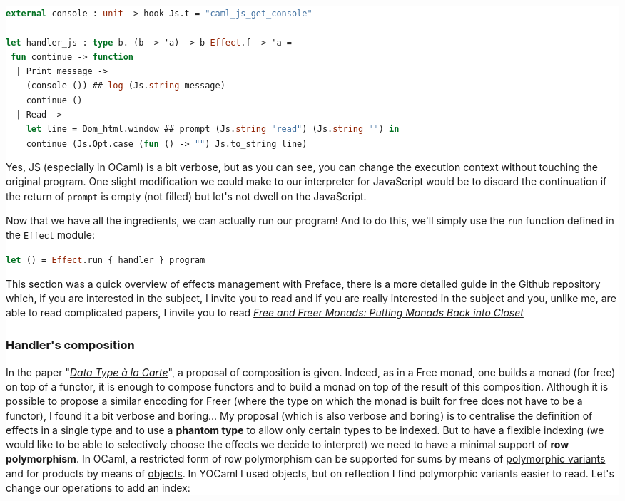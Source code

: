 ```ocaml
external console : unit -> hook Js.t = "caml_js_get_console"

let handler_js : type b. (b -> 'a) -> b Effect.f -> 'a =
 fun continue -> function
  | Print message ->
    (console ()) ## log (Js.string message)
    continue ()
  | Read ->
    let line = Dom_html.window ## prompt (Js.string "read") (Js.string "") in
    continue (Js.Opt.case (fun () -> "") Js.to_string line)
```

Yes, JS (especially in OCaml) is a bit verbose, but as you can see, you can
change the execution context without touching the original program. One slight
modification we could make to our interpreter for JavaScript would be to discard
the continuation if the return of `prompt` is empty (not filled) but let's not
dwell on the JavaScript.

Now that we have all the ingredients, we can actually run our program! And to do
this, we'll simply use the `run` function defined in the `Effect` module:

```ocaml
let () = Effect.run { handler } program
```

This section was a quick overview of effects management with Preface, there is a
[more detailed
guide](https://github.com/xvw/preface/blob/master/guides/freer_effect_handling.md)
in the Github repository which, if you are interested in the subject, I invite
you to read and if you are really interested in the subject and you, unlike me,
are able to read complicated papers, I invite you to read [_Free and Freer
Monads: Putting Monads Back into
Closet_](https://okmij.org/ftp/Computation/free-monad.html)

### Handler's composition

In the paper "[_Data Type à la
Carte_](http://www.cs.ru.nl/~W.Swierstra/Publications/DataTypesALaCarte.pdf)", a
proposal of composition is given. Indeed, as in a Free monad, one builds a monad
(for free) on top of a functor, it is enough to compose functors and to build a
monad on top of the result of this composition. Although it is possible to
propose a similar encoding for Freer (where the type on which the monad is built
for free does not have to be a functor), I found it a bit verbose and boring...
My proposal (which is also verbose and boring) is to centralise the definition
of effects in a single type and to use a **phantom type** to allow only certain
types to be indexed. But to have a flexible indexing (we would like to be able
to selectively choose the effects we decide to interpret) we need to have a
minimal support of **row polymorphism**. In OCaml, a restricted form of row
polymorphism can be supported for sums by means of [polymorphic
variants](https://caml.inria.fr/pub/papers/garrigue-polymorphic_variants-ml98.pdf)
and for products by means of
[objects](https://caml.inria.fr/pub/docs/u3-ocaml/ocaml-objects.html). In YOCaml
I used objects, but on reflection I find polymorphic variants easier to read.
Let's change our operations to add an index:
